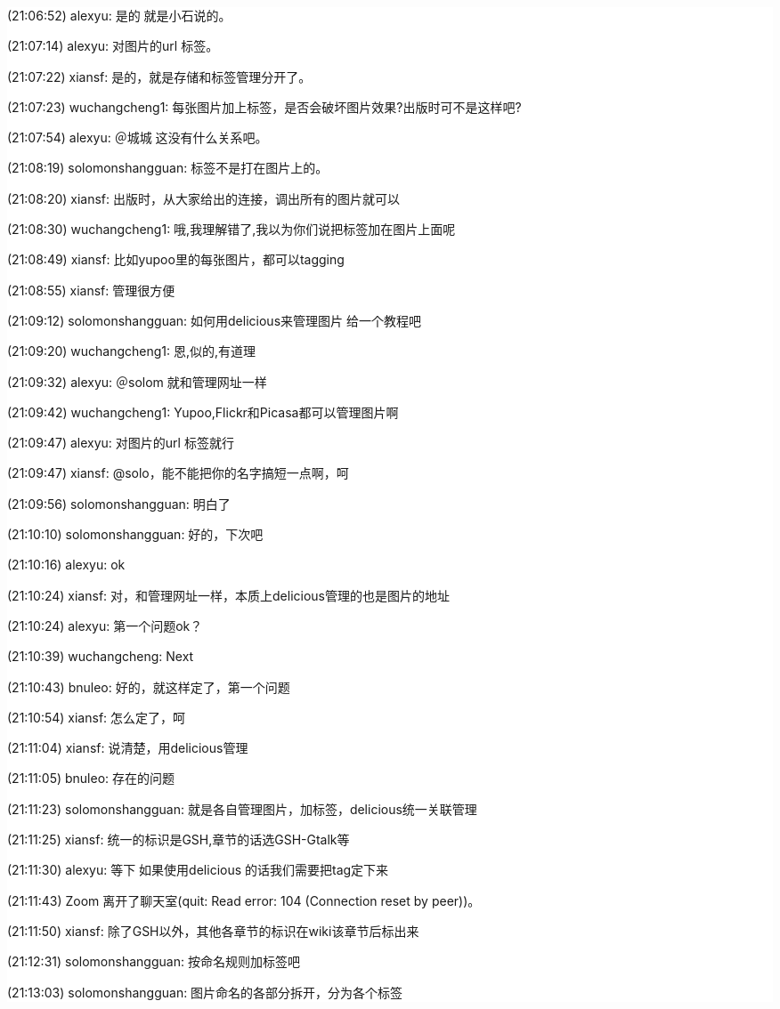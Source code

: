 (21:06:52) alexyu: 是的 就是小石说的。

(21:07:14) alexyu: 对图片的url 标签。

(21:07:22) xiansf: 是的，就是存储和标签管理分开了。

(21:07:23) wuchangcheng1: 每张图片加上标签，是否会破坏图片效果?出版时可不是这样吧?

(21:07:54) alexyu: ＠城城 这没有什么关系吧。

(21:08:19) solomonshangguan: 标签不是打在图片上的。

(21:08:20) xiansf: 出版时，从大家给出的连接，调出所有的图片就可以

(21:08:30) wuchangcheng1: 哦,我理解错了,我以为你们说把标签加在图片上面呢

(21:08:49) xiansf: 比如yupoo里的每张图片，都可以tagging

(21:08:55) xiansf: 管理很方便

(21:09:12) solomonshangguan: 如何用delicious来管理图片 给一个教程吧

(21:09:20) wuchangcheng1: 恩,似的,有道理

(21:09:32) alexyu: ＠solom 就和管理网址一样

(21:09:42) wuchangcheng1: Yupoo,Flickr和Picasa都可以管理图片啊

(21:09:47) alexyu: 对图片的url 标签就行

(21:09:47) xiansf: @solo，能不能把你的名字搞短一点啊，呵

(21:09:56) solomonshangguan: 明白了

(21:10:10) solomonshangguan: 好的，下次吧

(21:10:16) alexyu: ok

(21:10:24) xiansf: 对，和管理网址一样，本质上delicious管理的也是图片的地址

(21:10:24) alexyu: 第一个问题ok？

(21:10:39) wuchangcheng: Next

(21:10:43) bnuleo: 好的，就这样定了，第一个问题

(21:10:54) xiansf: 怎么定了，呵

(21:11:04) xiansf: 说清楚，用delicious管理

(21:11:05) bnuleo: 存在的问题

(21:11:23) solomonshangguan: 就是各自管理图片，加标签，delicious统一关联管理

(21:11:25) xiansf: 统一的标识是GSH,章节的话选GSH-Gtalk等

(21:11:30) alexyu: 等下 如果使用delicious 的话我们需要把tag定下来

(21:11:43) Zoom 离开了聊天室(quit: Read error: 104 (Connection reset by peer))。

(21:11:50) xiansf: 除了GSH以外，其他各章节的标识在wiki该章节后标出来

(21:12:31) solomonshangguan: 按命名规则加标签吧

(21:13:03) solomonshangguan: 图片命名的各部分拆开，分为各个标签

